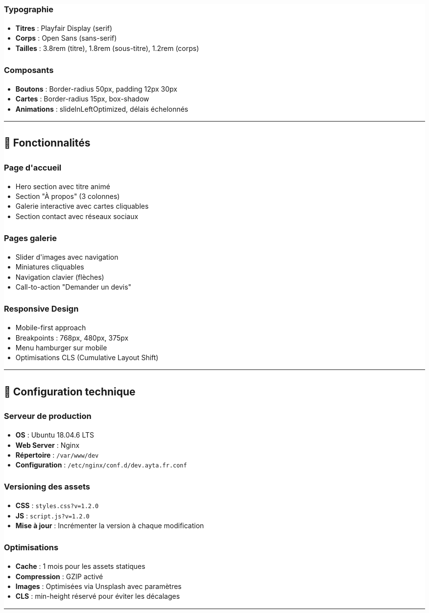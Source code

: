 ### **Typographie**
- **Titres** : Playfair Display (serif)
- **Corps** : Open Sans (sans-serif)
- **Tailles** : 3.8rem (titre), 1.8rem (sous-titre), 1.2rem (corps)

### **Composants**
- **Boutons** : Border-radius 50px, padding 12px 30px
- **Cartes** : Border-radius 15px, box-shadow
- **Animations** : slideInLeftOptimized, délais échelonnés

---

## 🚀 **Fonctionnalités**

### **Page d'accueil**
- Hero section avec titre animé
- Section "À propos" (3 colonnes)
- Galerie interactive avec cartes cliquables
- Section contact avec réseaux sociaux

### **Pages galerie**
- Slider d'images avec navigation
- Miniatures cliquables
- Navigation clavier (flèches)
- Call-to-action "Demander un devis"

### **Responsive Design**
- Mobile-first approach
- Breakpoints : 768px, 480px, 375px
- Menu hamburger sur mobile
- Optimisations CLS (Cumulative Layout Shift)

---

## 🔧 **Configuration technique**

### **Serveur de production**
- **OS** : Ubuntu 18.04.6 LTS
- **Web Server** : Nginx
- **Répertoire** : `/var/www/dev`
- **Configuration** : `/etc/nginx/conf.d/dev.ayta.fr.conf`

### **Versioning des assets**
- **CSS** : `styles.css?v=1.2.0`
- **JS** : `script.js?v=1.2.0`
- **Mise à jour** : Incrémenter la version à chaque modification

### **Optimisations**
- **Cache** : 1 mois pour les assets statiques
- **Compression** : GZIP activé
- **Images** : Optimisées via Unsplash avec paramètres
- **CLS** : min-height réservé pour éviter les décalages

---